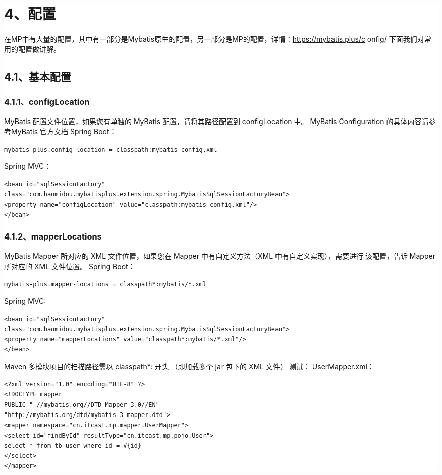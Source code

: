 
# 4、配置
在MP中有大量的配置，其中有一部分是Mybatis原生的配置，另一部分是MP的配置，详情：https://mybatis.plus/c
onfig/
下面我们对常用的配置做讲解。

## 4.1、基本配置

### 4.1.1、configLocation
MyBatis 配置文件位置，如果您有单独的 MyBatis 配置，请将其路径配置到 configLocation 中。 MyBatis
Configuration 的具体内容请参考MyBatis 官方文档
Spring Boot：
```
mybatis-plus.config-location = classpath:mybatis-config.xml
```
Spring MVC：
```
<bean id="sqlSessionFactory"
class="com.baomidou.mybatisplus.extension.spring.MybatisSqlSessionFactoryBean">
<property name="configLocation" value="classpath:mybatis-config.xml"/>
</bean>
```

### 4.1.2、mapperLocations
MyBatis Mapper 所对应的 XML 文件位置，如果您在 Mapper 中有自定义方法（XML 中有自定义实现），需要进行
该配置，告诉 Mapper 所对应的 XML 文件位置。
Spring Boot：
```
mybatis-plus.mapper-locations = classpath*:mybatis/*.xml
```
Spring MVC:
```
<bean id="sqlSessionFactory"
class="com.baomidou.mybatisplus.extension.spring.MybatisSqlSessionFactoryBean">
<property name="mapperLocations" value="classpath*:mybatis/*.xml"/>
</bean>
```
Maven 多模块项目的扫描路径需以 classpath*: 开头 （即加载多个 jar 包下的 XML 文件）
测试：
UserMapper.xml：
```
<?xml version="1.0" encoding="UTF-8" ?>
<!DOCTYPE mapper
PUBLIC "-//mybatis.org//DTD Mapper 3.0//EN"
"http://mybatis.org/dtd/mybatis-3-mapper.dtd">
<mapper namespace="cn.itcast.mp.mapper.UserMapper">
<select id="findById" resultType="cn.itcast.mp.pojo.User">
select * from tb_user where id = #{id}
</select>
</mapper>
```
